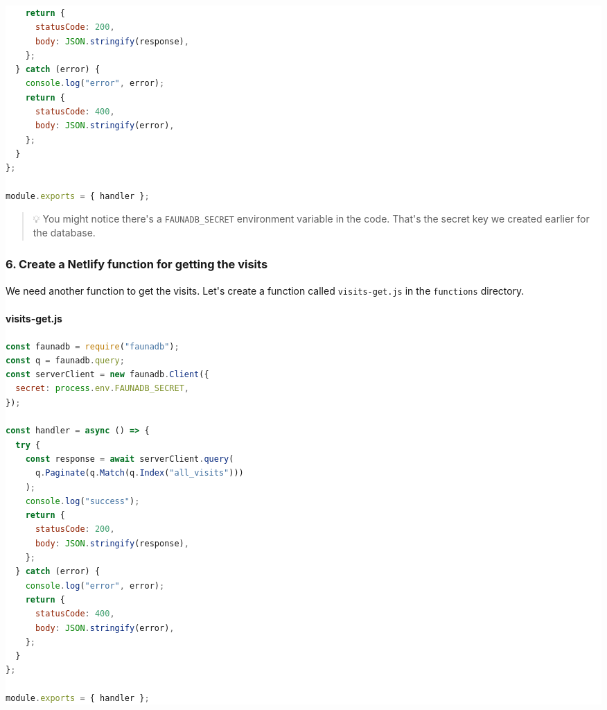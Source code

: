 ```js
    return {
      statusCode: 200,
      body: JSON.stringify(response),
    };
  } catch (error) {
    console.log("error", error);
    return {
      statusCode: 400,
      body: JSON.stringify(error),
    };
  }
};

module.exports = { handler };
```

> 💡 You might notice there's a `FAUNADB_SECRET` environment variable in the code. That's the secret key we created earlier for the database.

### 6. Create a Netlify function for getting the visits

We need another function to get the visits. Let's create a function called `visits-get.js` in the `functions` directory.

#### visits-get.js

```js
const faunadb = require("faunadb");
const q = faunadb.query;
const serverClient = new faunadb.Client({
  secret: process.env.FAUNADB_SECRET,
});

const handler = async () => {
  try {
    const response = await serverClient.query(
      q.Paginate(q.Match(q.Index("all_visits")))
    );
    console.log("success");
    return {
      statusCode: 200,
      body: JSON.stringify(response),
    };
  } catch (error) {
    console.log("error", error);
    return {
      statusCode: 400,
      body: JSON.stringify(error),
    };
  }
};

module.exports = { handler };
```
